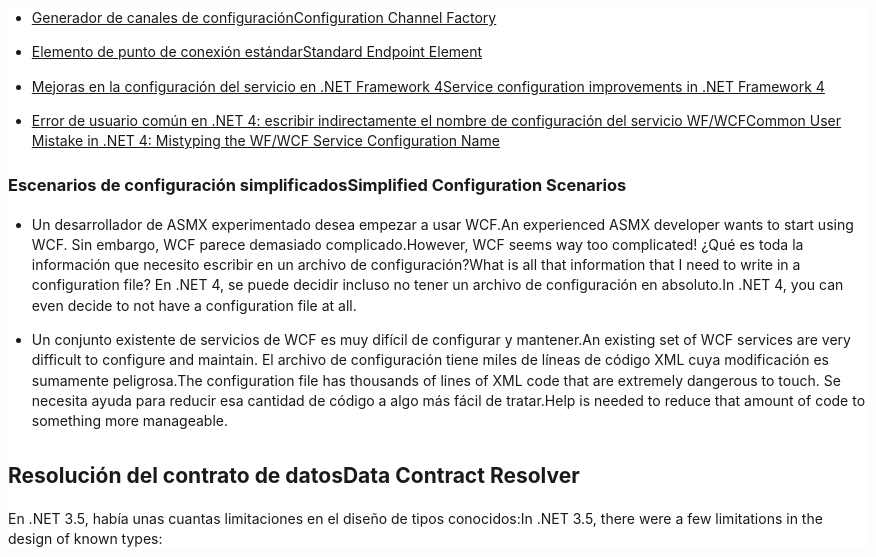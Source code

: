 - [<span data-ttu-id="01f95-166">Generador de canales de configuración</span><span class="sxs-lookup"><span data-stu-id="01f95-166">Configuration Channel Factory</span></span>](xref:System.ServiceModel.Configuration.ConfigurationChannelFactory%601)

- [<span data-ttu-id="01f95-167">Elemento de punto de conexión estándar</span><span class="sxs-lookup"><span data-stu-id="01f95-167">Standard Endpoint Element</span></span>](xref:System.ServiceModel.Configuration.StandardEndpointElement)

- [<span data-ttu-id="01f95-168">Mejoras en la configuración del servicio en .NET Framework 4</span><span class="sxs-lookup"><span data-stu-id="01f95-168">Service configuration improvements in .NET Framework 4</span></span>](https://blogs.msdn.microsoft.com/endpoint/2009/06/30/service-configuration-improvements-in-net-4/)

- [<span data-ttu-id="01f95-169">Error de usuario común en .NET 4: escribir indirectamente el nombre de configuración del servicio WF/WCF</span><span class="sxs-lookup"><span data-stu-id="01f95-169">Common User Mistake in .NET 4: Mistyping the WF/WCF Service Configuration Name</span></span>](https://blogs.msdn.microsoft.com/endpoint/2009/11/09/common-user-mistake-in-net-4-mistyping-the-wfwcf-service-configuration-name/)

### <a name="simplified-configuration-scenarios"></a><span data-ttu-id="01f95-170">Escenarios de configuración simplificados</span><span class="sxs-lookup"><span data-stu-id="01f95-170">Simplified Configuration Scenarios</span></span>

- <span data-ttu-id="01f95-171">Un desarrollador de ASMX experimentado desea empezar a usar WCF.</span><span class="sxs-lookup"><span data-stu-id="01f95-171">An experienced ASMX developer wants to start using WCF.</span></span> <span data-ttu-id="01f95-172">Sin embargo, WCF parece demasiado complicado.</span><span class="sxs-lookup"><span data-stu-id="01f95-172">However, WCF seems way too complicated!</span></span> <span data-ttu-id="01f95-173">¿Qué es toda la información que necesito escribir en un archivo de configuración?</span><span class="sxs-lookup"><span data-stu-id="01f95-173">What is all that information that I need to write in a configuration file?</span></span> <span data-ttu-id="01f95-174">En .NET 4, se puede decidir incluso no tener un archivo de configuración en absoluto.</span><span class="sxs-lookup"><span data-stu-id="01f95-174">In .NET 4, you can even decide to not have a configuration file at all.</span></span>

- <span data-ttu-id="01f95-175">Un conjunto existente de servicios de WCF es muy difícil de configurar y mantener.</span><span class="sxs-lookup"><span data-stu-id="01f95-175">An existing set of WCF services are very difficult to configure and maintain.</span></span> <span data-ttu-id="01f95-176">El archivo de configuración tiene miles de líneas de código XML cuya modificación es sumamente peligrosa.</span><span class="sxs-lookup"><span data-stu-id="01f95-176">The configuration file has thousands of lines of XML code that are extremely dangerous to touch.</span></span> <span data-ttu-id="01f95-177">Se necesita ayuda para reducir esa cantidad de código a algo más fácil de tratar.</span><span class="sxs-lookup"><span data-stu-id="01f95-177">Help is needed to reduce that amount of code to something more manageable.</span></span>

## <a name="data-contract-resolver"></a><span data-ttu-id="01f95-178">Resolución del contrato de datos</span><span class="sxs-lookup"><span data-stu-id="01f95-178">Data Contract Resolver</span></span>

<span data-ttu-id="01f95-179">En .NET 3.5, había unas cuantas limitaciones en el diseño de tipos conocidos:</span><span class="sxs-lookup"><span data-stu-id="01f95-179">In .NET 3.5, there were a few limitations in the design of known types:</span></span>
